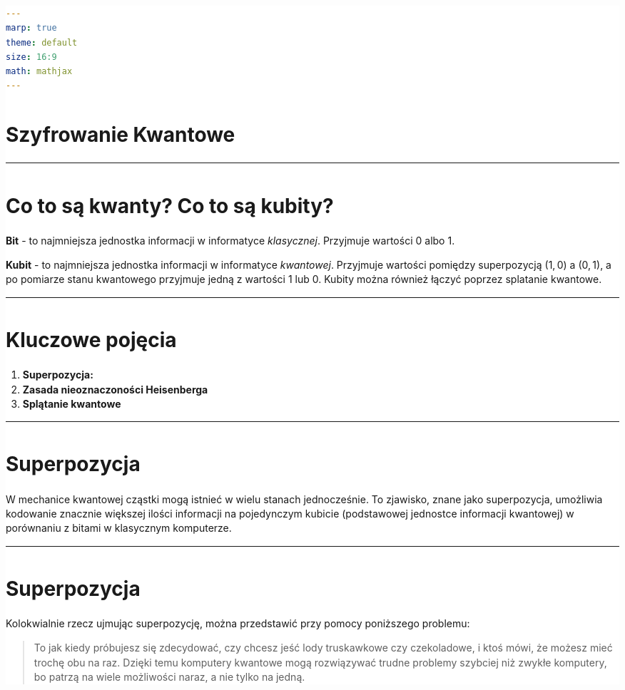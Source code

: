 ```yaml
---
marp: true
theme: default
size: 16:9
math: mathjax
---
```


# Szyfrowanie Kwantowe

---

# Co to są kwanty? Co to są kubity?

**Bit** - to najmniejsza jednostka informacji w informatyce _klasycznej_. Przyjmuje wartości $0$ albo $1$.

**Kubit** - to najmniejsza jednostka informacji w informatyce _kwantowej_. Przyjmuje wartości pomiędzy superpozycją $(1,
0)$ a $(0, 1)$, a po pomiarze stanu kwantowego przyjmuje jedną z wartości $1$ lub $0$. Kubity można również łączyć
poprzez splatanie kwantowe.

---

# Kluczowe pojęcia

1. **Superpozycja:**
2. **Zasada nieoznaczoności Heisenberga**
3. **Splątanie kwantowe**

---

# Superpozycja

W mechanice kwantowej cząstki mogą istnieć w wielu stanach jednocześnie. To zjawisko, znane jako superpozycja, umożliwia kodowanie znacznie większej ilości informacji na pojedynczym kubicie (podstawowej jednostce informacji kwantowej) w porównaniu z bitami w klasycznym komputerze.

---

# Superpozycja

Kolokwialnie rzecz ujmując superpozycję, można przedstawić przy pomocy poniższego problemu:

> To jak kiedy próbujesz się zdecydować, czy chcesz jeść lody truskawkowe czy czekoladowe, i ktoś mówi, że możesz mieć
> trochę obu na raz. Dzięki temu komputery kwantowe mogą rozwiązywać trudne problemy szybciej niż zwykłe komputery, bo
> patrzą na wiele możliwości naraz, a nie tylko na jedną.
